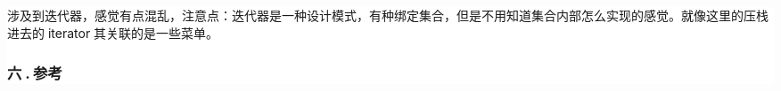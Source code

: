 涉及到迭代器，感觉有点混乱，注意点：迭代器是一种设计模式，有种绑定集合，但是不用知道集合内部怎么实现的感觉。就像这里的压栈进去的 iterator 其关联的是一些菜单。


###  六 . 参考

[](http://www.cnblogs.com/chenssy/p/3299719.html)